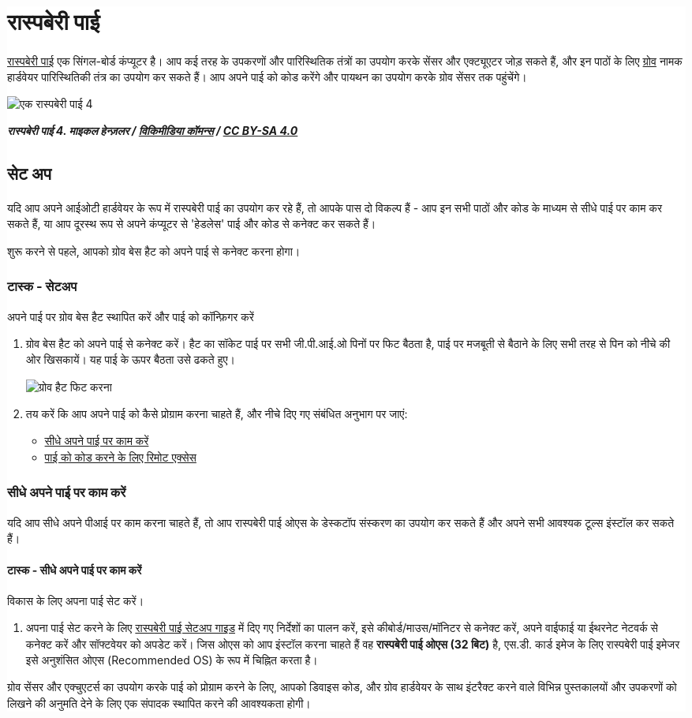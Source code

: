 # रास्पबेरी पाई

[रास्पबेरी पाई](https://raspberrypi.org) एक सिंगल-बोर्ड कंप्यूटर है। आप कई तरह के उपकरणों और पारिस्थितिक तंत्रों का उपयोग करके सेंसर और एक्ट्यूएटर जोड़ सकते हैं, और इन पाठों के लिए [ग्रोव](https://www.seeedstudio.com/category/Grove-c-1003.html) नामक हार्डवेयर पारिस्थितिकी तंत्र का उपयोग कर सकते हैं। आप अपने पाई को कोड करेंगे और पायथन का उपयोग करके ग्रोव सेंसर तक पहुंचेंगे।

![एक रास्पबेरी पाई 4](../../../../images/raspberry-pi-4.jpg)

***रास्पबेरी पाई 4. माइकल हेन्ज़लर / [विकिमीडिया कॉमन्स](https://commons.wikimedia.org/wiki/Main_Page) / [CC BY-SA 4.0](https://creativecommons.org/licenses/by-sa/4.0/)***

## सेट अप

यदि आप अपने आईओटी हार्डवेयर के रूप में रास्पबेरी पाई का उपयोग कर रहे हैं, तो आपके पास दो विकल्प हैं - आप इन सभी पाठों और कोड के माध्यम से सीधे पाई पर काम कर सकते हैं, या आप दूरस्थ रूप से अपने कंप्यूटर से 'हेडलेस' पाई और कोड से कनेक्ट कर सकते हैं।

शुरू करने से पहले, आपको ग्रोव बेस हैट को अपने पाई से कनेक्ट करना होगा।

### टास्क - सेटअप

अपने पाई पर ग्रोव बेस हैट स्थापित करें और पाई को कॉन्फ़िगर करें

1. ग्रोव बेस हैट को अपने पाई से कनेक्ट करें। हैट का सॉकेट पाई पर सभी जी.पी.आई.ओ पिनों पर फिट बैठता है, पाई पर मजबूती से बैठाने के लिए सभी तरह से पिन को नीचे की ओर खिसकायें। यह पाई के ऊपर बैठता उसे ढकते हुए।

    ![ग्रोव हैट फिट करना](../../../../images/pi-grove-hat-fitting.gif)

1. तय करें कि आप अपने पाई को कैसे प्रोग्राम करना चाहते हैं, और नीचे दिए गए संबंधित अनुभाग पर जाएं:

    * [सीधे अपने पाई पर काम करें](#सीधे-अपने-पाई-पर-काम-करें)
    * [पाई को कोड करने के लिए रिमोट एक्सेस](#पाई-को-कोड-करने-के-लिए-रिमोट-एक्सेस)

### सीधे अपने पाई पर काम करें

यदि आप सीधे अपने पीआई पर काम करना चाहते हैं, तो आप रास्पबेरी पाई ओएस के डेस्कटॉप संस्करण का उपयोग कर सकते हैं और अपने सभी आवश्यक टूल्स इंस्टॉल कर सकते हैं।

#### टास्क - सीधे अपने पाई पर काम करें

विकास के लिए अपना पाई सेट करें।

1. अपना पाई सेट करने के लिए [रास्पबेरी पाई सेटअप गाइड](https://projects.raspberrypi.org/en/projects/raspberry-pi-setting-up) में दिए गए निर्देशों का पालन करें, इसे कीबोर्ड/माउस/मॉनिटर से कनेक्ट करें, अपने वाईफाई या ईथरनेट नेटवर्क से कनेक्ट करें और सॉफ्टवेयर को अपडेट करें। जिस ओएस को आप इंस्टॉल करना चाहते हैं वह **रास्पबेरी पाई ओएस (32 बिट)** है, एस.डी. कार्ड इमेज के लिए रास्पबेरी पाई इमेजर इसे अनुशंसित ओएस (Recommended OS) के रूप में चिह्नित करता है।

ग्रोव सेंसर और एक्चुएटर्स का उपयोग करके पाई को प्रोग्राम करने के लिए, आपको डिवाइस कोड, और ग्रोव हार्डवेयर के साथ इंटरैक्ट करने वाले विभिन्न पुस्तकालयों और उपकरणों को लिखने की अनुमति देने के लिए एक संपादक स्थापित करने की आवश्यकता होगी।
